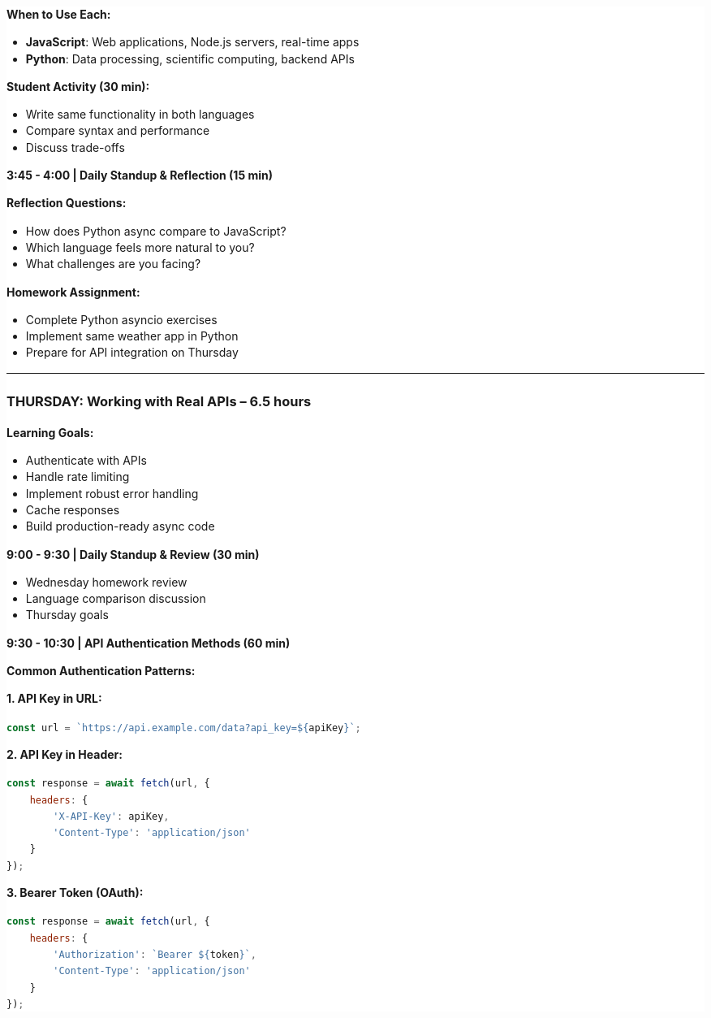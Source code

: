 **When to Use Each:**
- **JavaScript**: Web applications, Node.js servers, real-time apps
- **Python**: Data processing, scientific computing, backend APIs

**Student Activity (30 min):**
- Write same functionality in both languages
- Compare syntax and performance
- Discuss trade-offs

**3:45 - 4:00 | Daily Standup & Reflection (15 min)**

**Reflection Questions:**
- How does Python async compare to JavaScript?
- Which language feels more natural to you?
- What challenges are you facing?

**Homework Assignment:**
- Complete Python asyncio exercises
- Implement same weather app in Python
- Prepare for API integration on Thursday

---

### THURSDAY: Working with Real APIs – 6.5 hours

**Learning Goals:**
- Authenticate with APIs
- Handle rate limiting
- Implement robust error handling
- Cache responses
- Build production-ready async code

**9:00 - 9:30 | Daily Standup & Review (30 min)**
- Wednesday homework review
- Language comparison discussion
- Thursday goals

**9:30 - 10:30 | API Authentication Methods (60 min)**

**Common Authentication Patterns:**

**1. API Key in URL:**
```javascript
const url = `https://api.example.com/data?api_key=${apiKey}`;
```

**2. API Key in Header:**
```javascript
const response = await fetch(url, {
    headers: {
        'X-API-Key': apiKey,
        'Content-Type': 'application/json'
    }
});
```

**3. Bearer Token (OAuth):**
```javascript
const response = await fetch(url, {
    headers: {
        'Authorization': `Bearer ${token}`,
        'Content-Type': 'application/json'
    }
});
```
